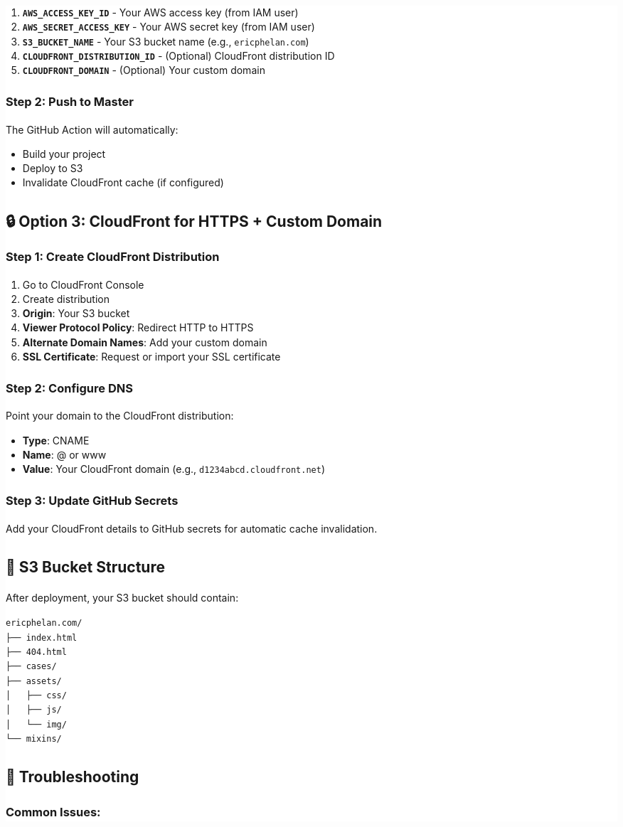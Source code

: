 1. **`AWS_ACCESS_KEY_ID`** - Your AWS access key (from IAM user)
2. **`AWS_SECRET_ACCESS_KEY`** - Your AWS secret key (from IAM user)
3. **`S3_BUCKET_NAME`** - Your S3 bucket name (e.g., `ericphelan.com`)
4. **`CLOUDFRONT_DISTRIBUTION_ID`** - (Optional) CloudFront distribution ID
5. **`CLOUDFRONT_DOMAIN`** - (Optional) Your custom domain

### Step 2: Push to Master
The GitHub Action will automatically:
- Build your project
- Deploy to S3
- Invalidate CloudFront cache (if configured)

## 🔒 Option 3: CloudFront for HTTPS + Custom Domain

### Step 1: Create CloudFront Distribution
1. Go to CloudFront Console
2. Create distribution
3. **Origin**: Your S3 bucket
4. **Viewer Protocol Policy**: Redirect HTTP to HTTPS
5. **Alternate Domain Names**: Add your custom domain
6. **SSL Certificate**: Request or import your SSL certificate

### Step 2: Configure DNS
Point your domain to the CloudFront distribution:
- **Type**: CNAME
- **Name**: @ or www
- **Value**: Your CloudFront domain (e.g., `d1234abcd.cloudfront.net`)

### Step 3: Update GitHub Secrets
Add your CloudFront details to GitHub secrets for automatic cache invalidation.

## 📁 S3 Bucket Structure
After deployment, your S3 bucket should contain:
```
ericphelan.com/
├── index.html
├── 404.html
├── cases/
├── assets/
│   ├── css/
│   ├── js/
│   └── img/
└── mixins/
```

## 🔧 Troubleshooting

### Common Issues:
